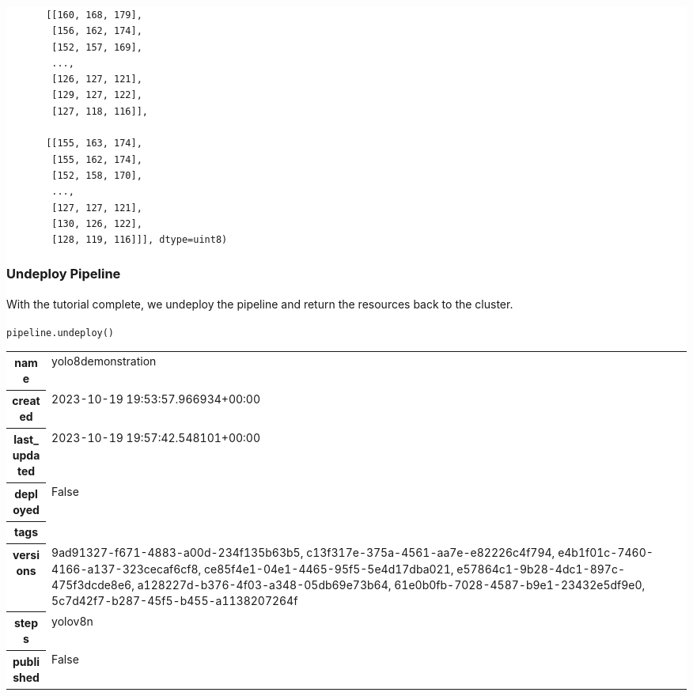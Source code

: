            [[160, 168, 179],
            [156, 162, 174],
            [152, 157, 169],
            ...,
            [126, 127, 121],
            [129, 127, 122],
            [127, 118, 116]],
    
           [[155, 163, 174],
            [155, 162, 174],
            [152, 158, 170],
            ...,
            [127, 127, 121],
            [130, 126, 122],
            [128, 119, 116]]], dtype=uint8)

### Undeploy Pipeline

With the tutorial complete, we undeploy the pipeline and return the resources back to the cluster.

```python
pipeline.undeploy()
```

<table><tr><th>name</th> <td>yolo8demonstration</td></tr><tr><th>created</th> <td>2023-10-19 19:53:57.966934+00:00</td></tr><tr><th>last_updated</th> <td>2023-10-19 19:57:42.548101+00:00</td></tr><tr><th>deployed</th> <td>False</td></tr><tr><th>tags</th> <td></td></tr><tr><th>versions</th> <td>9ad91327-f671-4883-a00d-234f135b63b5, c13f317e-375a-4561-aa7e-e82226c4f794, e4b1f01c-7460-4166-a137-323cecaf6cf8, ce85f4e1-04e1-4465-95f5-5e4d17dba021, e57864c1-9b28-4dc1-897c-475f3dcde8e6, a128227d-b376-4f03-a348-05db69e73b64, 61e0b0fb-7028-4587-b9e1-23432e5df9e0, 5c7d42f7-b287-45f5-b455-a1138207264f</td></tr><tr><th>steps</th> <td>yolov8n</td></tr><tr><th>published</th> <td>False</td></tr></table>

